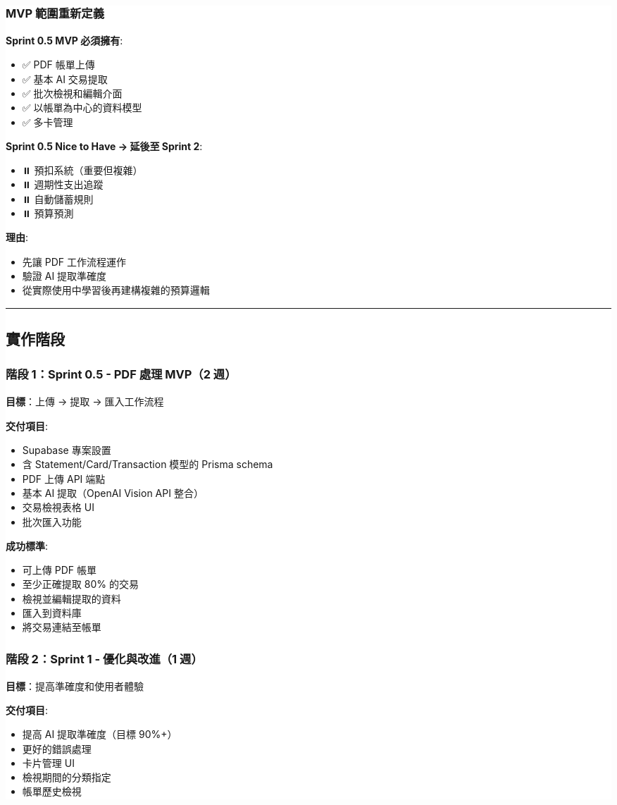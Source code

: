 ### MVP 範圍重新定義

**Sprint 0.5 MVP 必須擁有**:

- ✅ PDF 帳單上傳
- ✅ 基本 AI 交易提取
- ✅ 批次檢視和編輯介面
- ✅ 以帳單為中心的資料模型
- ✅ 多卡管理

**Sprint 0.5 Nice to Have → 延後至 Sprint 2**:

- ⏸️ 預扣系統（重要但複雜）
- ⏸️ 週期性支出追蹤
- ⏸️ 自動儲蓄規則
- ⏸️ 預算預測

**理由**:

- 先讓 PDF 工作流程運作
- 驗證 AI 提取準確度
- 從實際使用中學習後再建構複雜的預算邏輯

---

## 實作階段

### 階段 1：Sprint 0.5 - PDF 處理 MVP（2 週）

**目標**：上傳 → 提取 → 匯入工作流程

**交付項目**:

- Supabase 專案設置
- 含 Statement/Card/Transaction 模型的 Prisma schema
- PDF 上傳 API 端點
- 基本 AI 提取（OpenAI Vision API 整合）
- 交易檢視表格 UI
- 批次匯入功能

**成功標準**:

- 可上傳 PDF 帳單
- 至少正確提取 80% 的交易
- 檢視並編輯提取的資料
- 匯入到資料庫
- 將交易連結至帳單

### 階段 2：Sprint 1 - 優化與改進（1 週）

**目標**：提高準確度和使用者體驗

**交付項目**:

- 提高 AI 提取準確度（目標 90%+）
- 更好的錯誤處理
- 卡片管理 UI
- 檢視期間的分類指定
- 帳單歷史檢視
